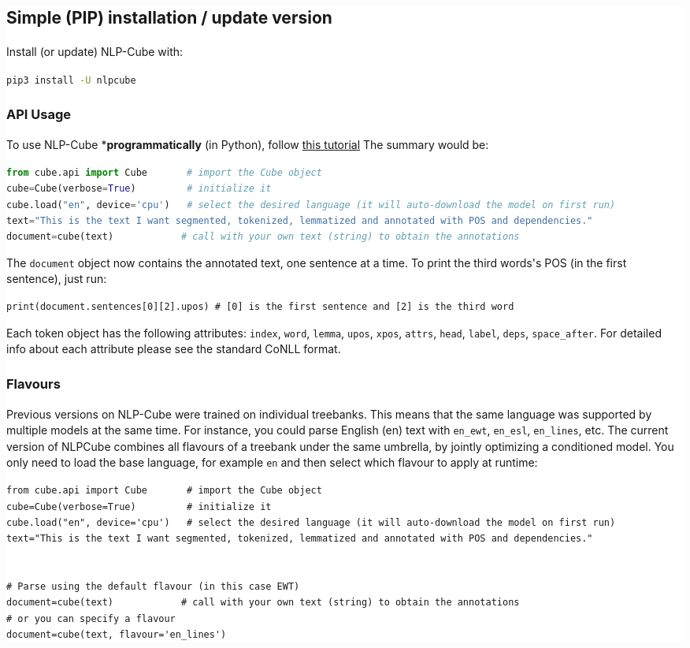 ## Simple (PIP) installation / update version

Install (or update) NLP-Cube with:

```bash
pip3 install -U nlpcube
```
### API Usage 

To use NLP-Cube ***programmatically** (in Python), follow [this tutorial](examples/1.%20NLP-Cube%20Quick%20Tutorial.ipynb)
The summary would be:
```python
from cube.api import Cube       # import the Cube object
cube=Cube(verbose=True)         # initialize it
cube.load("en", device='cpu')   # select the desired language (it will auto-download the model on first run)
text="This is the text I want segmented, tokenized, lemmatized and annotated with POS and dependencies."
document=cube(text)            # call with your own text (string) to obtain the annotations
```
The ``document`` object now contains the annotated text, one sentence at a time. To print the third words's POS (in the first sentence), just run:
```
print(document.sentences[0][2].upos) # [0] is the first sentence and [2] is the third word
```
Each token object has the following attributes: ``index``, ``word``, ``lemma``, ``upos``, ``xpos``, ``attrs``, ``head``, ``label``, ``deps``, ``space_after``. For detailed info about each attribute please see the standard CoNLL format.

### Flavours

Previous versions on NLP-Cube were trained on individual treebanks. This means that the same language was supported by 
multiple models at the same time. For instance, you could parse English (en) text with `en_ewt`, `en_esl`, `en_lines`, 
etc. The current version of NLPCube combines all flavours of a treebank under the same umbrella, by jointly optimizing
a conditioned model. You only need to load the base language, for example `en` and then select which flavour to apply
at runtime:

```text
from cube.api import Cube       # import the Cube object
cube=Cube(verbose=True)         # initialize it
cube.load("en", device='cpu')   # select the desired language (it will auto-download the model on first run)
text="This is the text I want segmented, tokenized, lemmatized and annotated with POS and dependencies."


# Parse using the default flavour (in this case EWT)
document=cube(text)            # call with your own text (string) to obtain the annotations
# or you can specify a flavour
document=cube(text, flavour='en_lines') 
```
